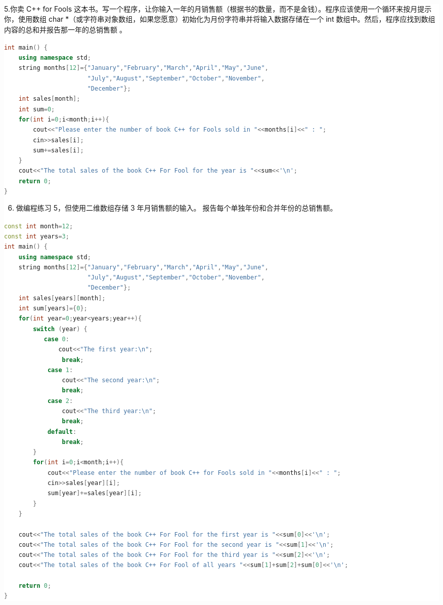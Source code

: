 

5.你卖 C++ for Fools 这本书。写一个程序，让你输入一年的月销售额（根据书的数量，而不是金钱）。程序应该使用一个循环来按月提示你，使用数组 char *（或字符串对象数组，如果您愿意）初始化为月份字符串并将输入数据存储在一个 int 数组中。然后，程序应找到数组内容的总和并报告那一年的总销售额 。

```c++
int main() {
    using namespace std;
    string months[12]={"January","February","March","April","May","June",
                       "July","August","September","October","November",
                       "December"};
    int sales[month];
    int sum=0;
    for(int i=0;i<month;i++){
        cout<<"Please enter the number of book C++ for Fools sold in "<<months[i]<<" : ";
        cin>>sales[i];
        sum+=sales[i];
    }
    cout<<"The total sales of the book C++ For Fool for the year is "<<sum<<'\n';
    return 0;
}
```



6. 做编程练习 5，但使用二维数组存储 3 年月销售额的输入。 报告每个单独年份和合并年份的总销售额。

```c++
const int month=12;
const int years=3;
int main() {
    using namespace std;
    string months[12]={"January","February","March","April","May","June",
                       "July","August","September","October","November",
                       "December"};
    int sales[years][month];
    int sum[years]={0};
    for(int year=0;year<years;year++){
        switch (year) {
           case 0:
               cout<<"The first year:\n";
                break;
            case 1:
                cout<<"The second year:\n";
                break;
            case 2:
                cout<<"The third year:\n";
                break;
            default:
                break;
        }
        for(int i=0;i<month;i++){
            cout<<"Please enter the number of book C++ for Fools sold in "<<months[i]<<" : ";
            cin>>sales[year][i];
            sum[year]+=sales[year][i];
        }
    }

    cout<<"The total sales of the book C++ For Fool for the first year is "<<sum[0]<<'\n';
    cout<<"The total sales of the book C++ For Fool for the second year is "<<sum[1]<<'\n';
    cout<<"The total sales of the book C++ For Fool for the third year is "<<sum[2]<<'\n';
    cout<<"The total sales of the book C++ For Fool of all years "<<sum[1]+sum[2]+sum[0]<<'\n';

    return 0;
}
```
